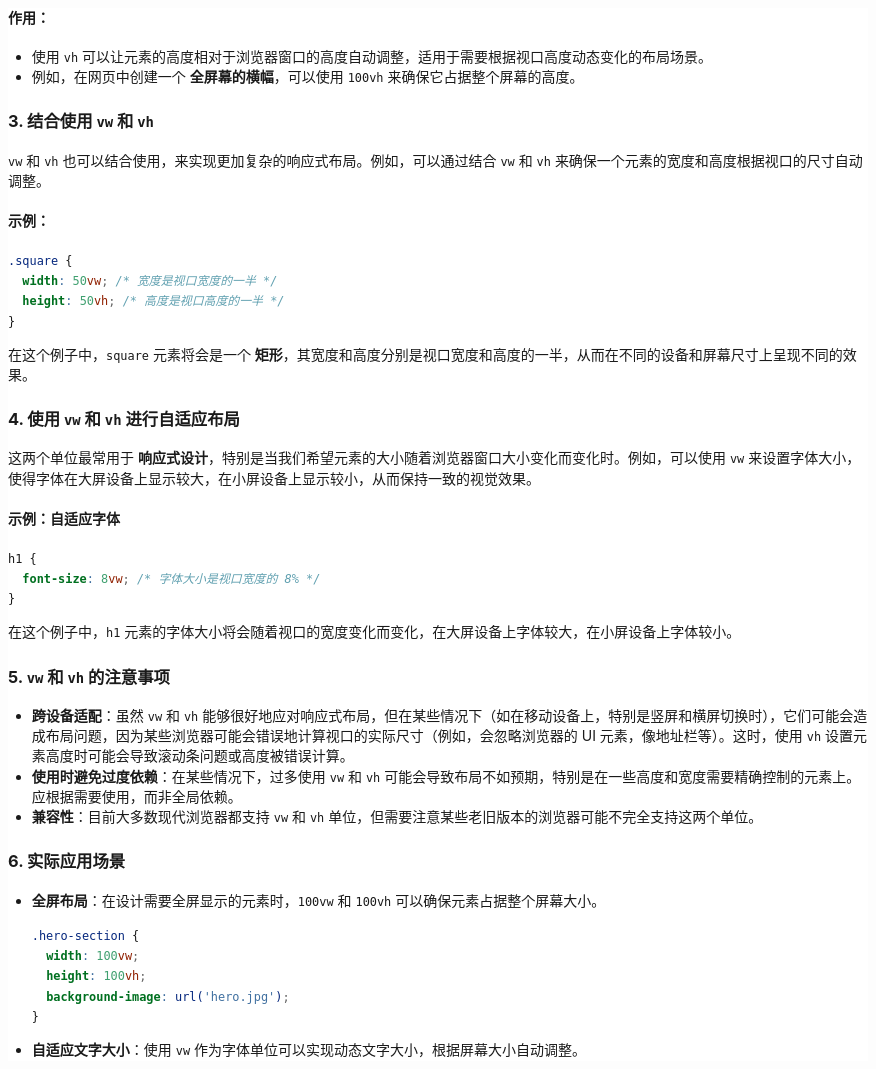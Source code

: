 #### 作用：

- 使用 `vh` 可以让元素的高度相对于浏览器窗口的高度自动调整，适用于需要根据视口高度动态变化的布局场景。
- 例如，在网页中创建一个 **全屏幕的横幅**，可以使用 `100vh` 来确保它占据整个屏幕的高度。

### 3. **结合使用 `vw` 和 `vh`**

`vw` 和 `vh` 也可以结合使用，来实现更加复杂的响应式布局。例如，可以通过结合 `vw` 和 `vh` 来确保一个元素的宽度和高度根据视口的尺寸自动调整。

#### 示例：

```css
.square {
  width: 50vw; /* 宽度是视口宽度的一半 */
  height: 50vh; /* 高度是视口高度的一半 */
}
```

在这个例子中，`square` 元素将会是一个 **矩形**，其宽度和高度分别是视口宽度和高度的一半，从而在不同的设备和屏幕尺寸上呈现不同的效果。

### 4. **使用 `vw` 和 `vh` 进行自适应布局**

这两个单位最常用于 **响应式设计**，特别是当我们希望元素的大小随着浏览器窗口大小变化而变化时。例如，可以使用 `vw` 来设置字体大小，使得字体在大屏设备上显示较大，在小屏设备上显示较小，从而保持一致的视觉效果。

#### 示例：自适应字体

```css
h1 {
  font-size: 8vw; /* 字体大小是视口宽度的 8% */
}
```

在这个例子中，`h1` 元素的字体大小将会随着视口的宽度变化而变化，在大屏设备上字体较大，在小屏设备上字体较小。

### 5. **`vw` 和 `vh` 的注意事项**

- **跨设备适配**：虽然 `vw` 和 `vh` 能够很好地应对响应式布局，但在某些情况下（如在移动设备上，特别是竖屏和横屏切换时），它们可能会造成布局问题，因为某些浏览器可能会错误地计算视口的实际尺寸（例如，会忽略浏览器的 UI 元素，像地址栏等）。这时，使用 `vh` 设置元素高度时可能会导致滚动条问题或高度被错误计算。
- **使用时避免过度依赖**：在某些情况下，过多使用 `vw` 和 `vh` 可能会导致布局不如预期，特别是在一些高度和宽度需要精确控制的元素上。应根据需要使用，而非全局依赖。
- **兼容性**：目前大多数现代浏览器都支持 `vw` 和 `vh` 单位，但需要注意某些老旧版本的浏览器可能不完全支持这两个单位。

### 6. **实际应用场景**

- **全屏布局**：在设计需要全屏显示的元素时，`100vw` 和 `100vh` 可以确保元素占据整个屏幕大小。

  ```css
  .hero-section {
    width: 100vw;
    height: 100vh;
    background-image: url('hero.jpg');
  }
  ```

- **自适应文字大小**：使用 `vw` 作为字体单位可以实现动态文字大小，根据屏幕大小自动调整。
